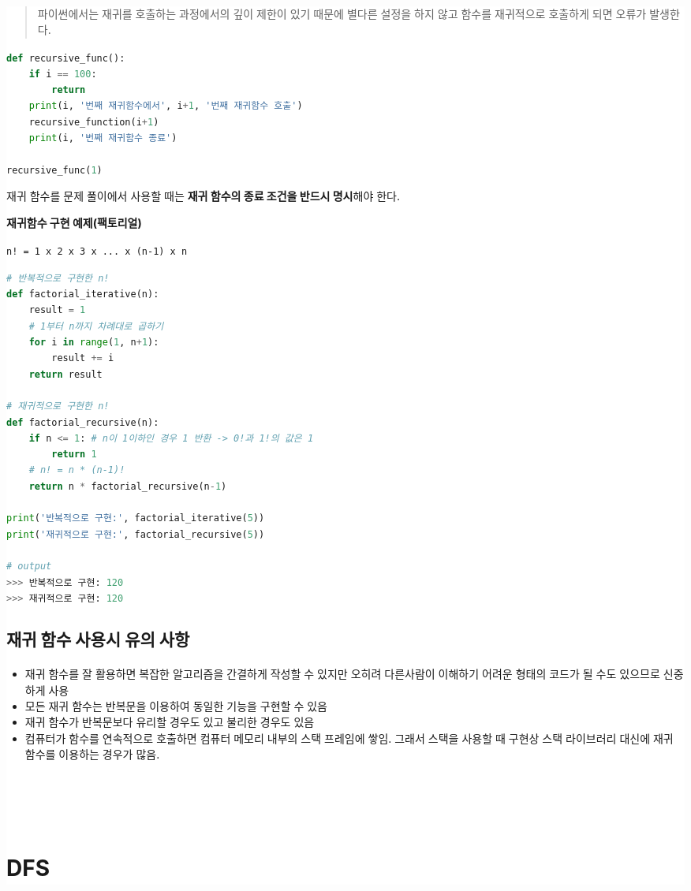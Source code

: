 > 파이썬에서는 재귀를 호출하는 과정에서의 깊이 제한이 있기 때문에 별다른 설정을 하지 않고 함수를 재귀적으로 호출하게 되면 오류가 발생한다.

```python
def recursive_func():
    if i == 100:
        return
    print(i, '번째 재귀함수에서', i+1, '번째 재귀함수 호출')
    recursive_function(i+1)
    print(i, '번째 재귀함수 종료')

recursive_func(1)
```

재귀 함수를 문제 풀이에서 사용할 때는 **재귀 함수의 종료 조건을 반드시 명시**해야 한다.

**재귀함수 구현 예제(팩토리얼)**

`n! = 1 x 2 x 3 x ... x (n-1) x n`

```python
# 반복적으로 구현한 n!
def factorial_iterative(n):
    result = 1
    # 1부터 n까지 차례대로 곱하기
    for i in range(1, n+1):
        result += i
    return result

# 재귀적으로 구현한 n!
def factorial_recursive(n):
    if n <= 1: # n이 1이하인 경우 1 반환 -> 0!과 1!의 값은 1
        return 1 
    # n! = n * (n-1)!
    return n * factorial_recursive(n-1)

print('반복적으로 구현:', factorial_iterative(5))
print('재귀적으로 구현:', factorial_recursive(5))

# output
>>> 반복적으로 구현: 120
>>> 재귀적으로 구현: 120
```

## 재귀 함수 사용시 유의 사항

- 재귀 함수를 잘 활용하면 복잡한 알고리즘을 간결하게 작성할 수 있지만 오히려 다른사람이 이해하기 어려운 형태의 코드가 될 수도 있으므로 신중하게 사용
- 모든 재귀 함수는 반복문을 이용하여 동일한 기능을 구현할 수 있음
- 재귀 함수가 반복문보다 유리할 경우도 있고 불리한 경우도 있음
- 컴퓨터가 함수를 연속적으로 호출하면 컴퓨터 메모리 내부의 스택 프레임에 쌓임. 그래서 스택을 사용할 때 구현상 스택 라이브러리 대신에 재귀 함수를 이용하는 경우가 많음.

<br>
<br>
<br>

# DFS
